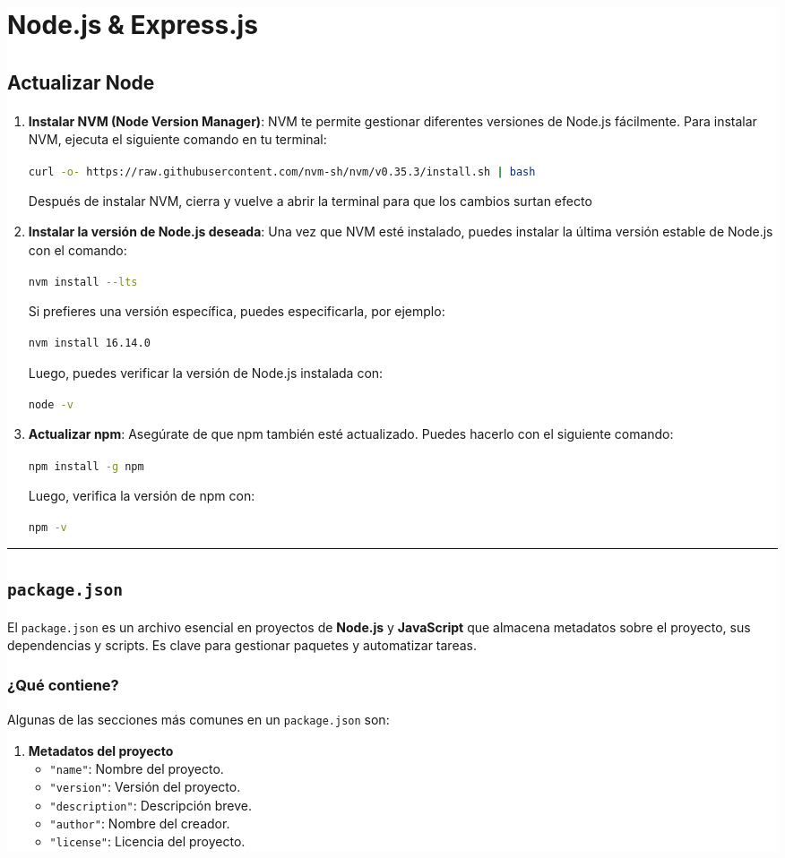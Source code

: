 # Node.js & Express.js

## Actualizar Node
1. **Instalar NVM (Node Version Manager)**: NVM te permite gestionar diferentes versiones de Node.js fácilmente. Para instalar NVM, ejecuta el siguiente comando en tu terminal:

   ```bash
   curl -o- https://raw.githubusercontent.com/nvm-sh/nvm/v0.35.3/install.sh | bash
   ```

   Después de instalar NVM, cierra y vuelve a abrir la terminal para que los cambios surtan efecto

2. **Instalar la versión de Node.js deseada**: Una vez que NVM esté instalado, puedes instalar la última versión estable de Node.js con el comando:

   ```bash
   nvm install --lts
   ```

   Si prefieres una versión específica, puedes especificarla, por ejemplo:

   ```bash
   nvm install 16.14.0
   ```

   Luego, puedes verificar la versión de Node.js instalada con:

   ```bash
   node -v
   ```

3. **Actualizar npm**: Asegúrate de que npm también esté actualizado. Puedes hacerlo con el siguiente comando:

   ```bash
   npm install -g npm
   ```

   Luego, verifica la versión de npm con:

   ```bash
   npm -v
   ```

---


## `package.json`
El `package.json` es un archivo esencial en proyectos de **Node.js** y **JavaScript** que almacena metadatos sobre el proyecto, sus dependencias y scripts. Es clave para gestionar paquetes y automatizar tareas.

### **¿Qué contiene?**
Algunas de las secciones más comunes en un `package.json` son:

1. **Metadatos del proyecto**  
   - `"name"`: Nombre del proyecto.  
   - `"version"`: Versión del proyecto.  
   - `"description"`: Descripción breve.  
   - `"author"`: Nombre del creador.  
   - `"license"`: Licencia del proyecto.  
